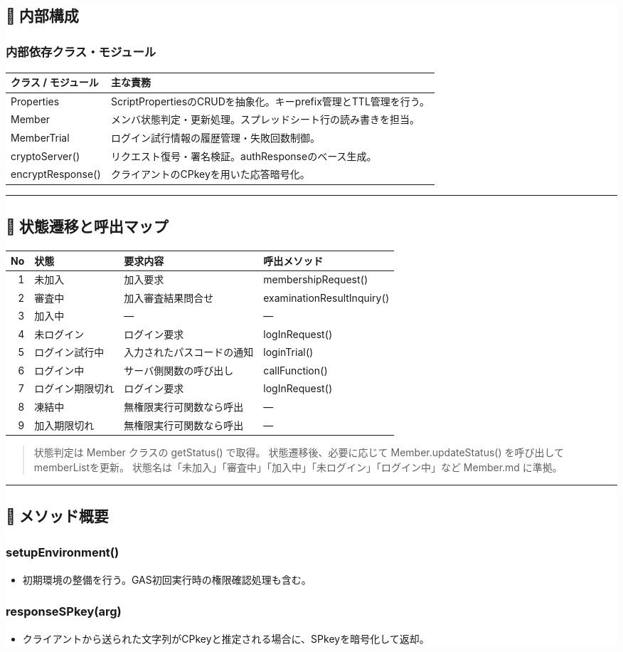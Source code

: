 
## 🧩 内部構成

### 内部依存クラス・モジュール

| クラス / モジュール | 主な責務 |
| :-- | :-- |
| Properties | ScriptPropertiesのCRUDを抽象化。キーprefix管理とTTL管理を行う。 |
| Member | メンバ状態判定・更新処理。スプレッドシート行の読み書きを担当。 |
| MemberTrial | ログイン試行情報の履歴管理・失敗回数制御。 |
| cryptoServer() | リクエスト復号・署名検証。authResponseのベース生成。 |
| encryptResponse() | クライアントのCPkeyを用いた応答暗号化。 |

---

## 🔄 状態遷移と呼出マップ

| No | 状態 | 要求内容 | 呼出メソッド |
| --: | :-- | :-- | :-- |
| 1 | 未加入 | 加入要求 | membershipRequest() |
| 2 | 審査中 | 加入審査結果問合せ | examinationResultInquiry() |
| 3 | 加入中 | — | — |
| 4 | 未ログイン | ログイン要求 | logInRequest() |
| 5 | ログイン試行中 | 入力されたパスコードの通知 | loginTrial() |
| 6 | ログイン中 | サーバ側関数の呼び出し | callFunction() |
| 7 | ログイン期限切れ | ログイン要求 | logInRequest() |
| 8 | 凍結中 | 無権限実行可関数なら呼出 | — |
| 9 | 加入期限切れ | 無権限実行可関数なら呼出 | — |

> 状態判定は Member クラスの getStatus() で取得。
> 状態遷移後、必要に応じて Member.updateStatus() を呼び出してmemberListを更新。
> 状態名は「未加入」「審査中」「加入中」「未ログイン」「ログイン中」など Member.md に準拠。

---

## 🧱 メソッド概要

### setupEnvironment()
- 初期環境の整備を行う。GAS初回実行時の権限確認処理も含む。

### responseSPkey(arg)
- クライアントから送られた文字列がCPkeyと推定される場合に、SPkeyを暗号化して返却。
